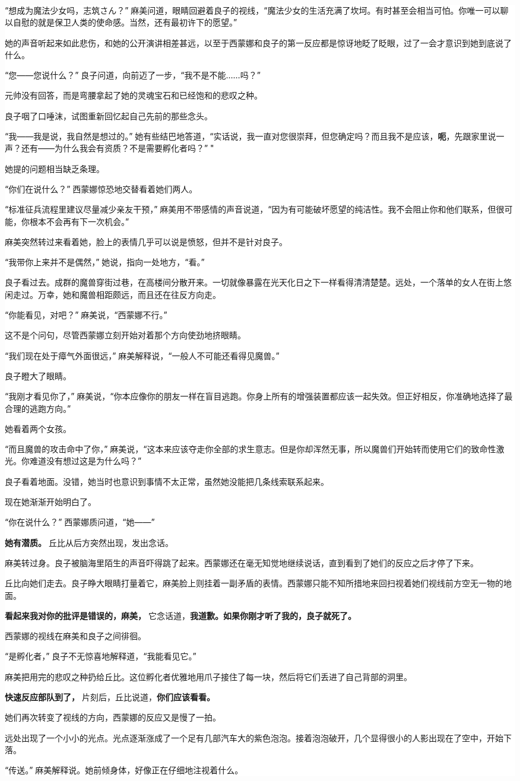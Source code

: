 “想成为魔法少女吗，志筑さん？” 麻美问道，眼睛回避着良子的视线，“魔法少女的生活充满了坎坷。有时甚至会相当可怕。你唯一可以聊以自慰的就是保卫人类的使命感。当然，还有最初许下的愿望。”

她的声音听起来如此悲伤，和她的公开演讲相差甚远，以至于西蒙娜和良子的第一反应都是惊讶地眨了眨眼，过了一会才意识到她到底说了什么。

“您——您说什么？” 良子问道，向前迈了一步，“我不是不能……吗？”

元帅没有回答，而是弯腰拿起了她的灵魂宝石和已经饱和的悲叹之种。

良子咽了口唾沫，试图重新回忆起自己先前的那些念头。

“我——我是说，我自然是想过的。” 她有些结巴地答道，“实话说，我一直对您很崇拜，但您确定吗？而且我不是应该，**呃**，先跟家里说一声？还有——为什么我会有资质？不是需要孵化者吗？” "

她提的问题相当缺乏条理。

“你们在说什么？” 西蒙娜惊恐地交替看着她们两人。

“标准征兵流程里建议尽量减少亲友干预，” 麻美用不带感情的声音说道，“因为有可能破坏愿望的纯洁性。我不会阻止你和他们联系，但很可能，你根本不会再有下一次机会。”

麻美突然转过来看着她，脸上的表情几乎可以说是愤怒，但并不是针对良子。

“我带你上来并不是偶然，” 她说，指向一处地方，“看。”

良子看过去。成群的魔兽穿街过巷，在高楼间分散开来。一切就像暴露在光天化日之下一样看得清清楚楚。远处，一个落单的女人在街上悠闲走过。万幸，她和魔兽相距颇远，而且还在往反方向走。

“你能看见，对吧？” 麻美说，“西蒙娜不行。”

这不是个问句，尽管西蒙娜立刻开始对着那个方向使劲地挤眼睛。

“我们现在处于瘴气外面很远，” 麻美解释说，“一般人不可能还看得见魔兽。”

良子瞪大了眼睛。

“我刚才看见你了，” 麻美说，“你本应像你的朋友一样在盲目逃跑。你身上所有的增强装置都应该一起失效。但正好相反，你准确地选择了最合理的逃跑方向。”

她看着两个女孩。

“而且魔兽的攻击命中了你，” 麻美说，“这本来应该夺走你全部的求生意志。但是你却浑然无事，所以魔兽们开始转而使用它们的致命性激光。你难道没有想过这是为什么吗？”

良子看着地面。没错，她当时也意识到事情不太正常，虽然她没能把几条线索联系起来。

现在她渐渐开始明白了。

“你在说什么？” 西蒙娜质问道，“她——”

**她有潜质。** 丘比从后方突然出现，发出念话。

麻美转过身。良子被脑海里陌生的声音吓得跳了起来。西蒙娜还在毫无知觉地继续说话，直到看到了她们的反应之后才停了下来。

丘比向她们走去。良子睁大眼睛打量着它，麻美脸上则挂着一副矛盾的表情。西蒙娜只能不知所措地来回扫视着她们视线前方空无一物的地面。

**看起来我对你的批评是错误的，麻美，** 它念话道，**我道歉。如果你刚才听了我的，良子就死了。**

西蒙娜的视线在麻美和良子之间徘徊。

“是孵化者，” 良子不无惊喜地解释道，“我能看见它。”

麻美把用完的悲叹之种扔给丘比。这位孵化者优雅地用爪子接住了每一块，然后将它们丢进了自己背部的洞里。

**快速反应部队到了，** 片刻后，丘比说道，**你们应该看看。**

她们再次转变了视线的方向，西蒙娜的反应又是慢了一拍。

远处出现了一个小小的光点。光点逐渐涨成了一个足有几部汽车大的紫色泡泡。接着泡泡破开，几个显得很小的人影出现在了空中，开始下落。

“传送。” 麻美解释说。她前倾身体，好像正在仔细地注视着什么。
